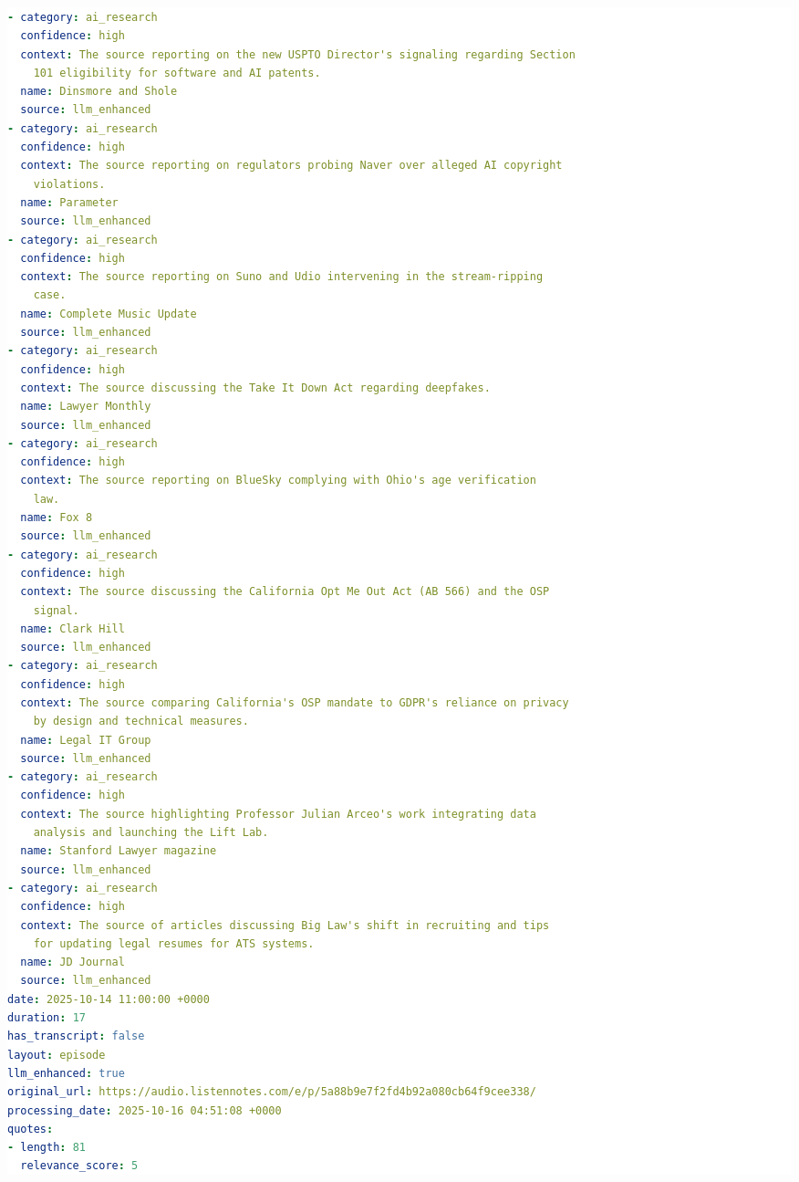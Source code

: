 ```yaml
- category: ai_research
  confidence: high
  context: The source reporting on the new USPTO Director's signaling regarding Section
    101 eligibility for software and AI patents.
  name: Dinsmore and Shole
  source: llm_enhanced
- category: ai_research
  confidence: high
  context: The source reporting on regulators probing Naver over alleged AI copyright
    violations.
  name: Parameter
  source: llm_enhanced
- category: ai_research
  confidence: high
  context: The source reporting on Suno and Udio intervening in the stream-ripping
    case.
  name: Complete Music Update
  source: llm_enhanced
- category: ai_research
  confidence: high
  context: The source discussing the Take It Down Act regarding deepfakes.
  name: Lawyer Monthly
  source: llm_enhanced
- category: ai_research
  confidence: high
  context: The source reporting on BlueSky complying with Ohio's age verification
    law.
  name: Fox 8
  source: llm_enhanced
- category: ai_research
  confidence: high
  context: The source discussing the California Opt Me Out Act (AB 566) and the OSP
    signal.
  name: Clark Hill
  source: llm_enhanced
- category: ai_research
  confidence: high
  context: The source comparing California's OSP mandate to GDPR's reliance on privacy
    by design and technical measures.
  name: Legal IT Group
  source: llm_enhanced
- category: ai_research
  confidence: high
  context: The source highlighting Professor Julian Arceo's work integrating data
    analysis and launching the Lift Lab.
  name: Stanford Lawyer magazine
  source: llm_enhanced
- category: ai_research
  confidence: high
  context: The source of articles discussing Big Law's shift in recruiting and tips
    for updating legal resumes for ATS systems.
  name: JD Journal
  source: llm_enhanced
date: 2025-10-14 11:00:00 +0000
duration: 17
has_transcript: false
layout: episode
llm_enhanced: true
original_url: https://audio.listennotes.com/e/p/5a88b9e7f2fd4b92a080cb64f9cee338/
processing_date: 2025-10-16 04:51:08 +0000
quotes:
- length: 81
  relevance_score: 5
```